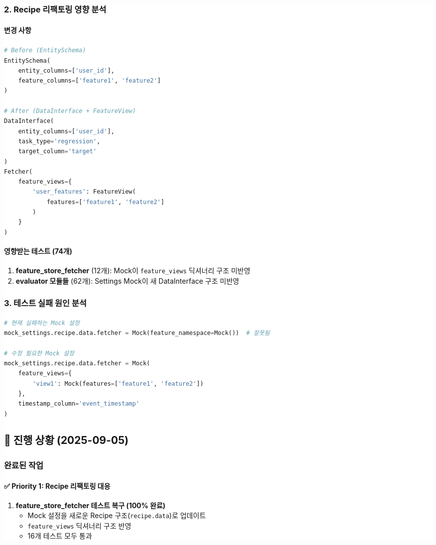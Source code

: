 ### 2. Recipe 리팩토링 영향 분석

#### 변경 사항
```python
# Before (EntitySchema)
EntitySchema(
    entity_columns=['user_id'],
    feature_columns=['feature1', 'feature2']
)

# After (DataInterface + FeatureView)
DataInterface(
    entity_columns=['user_id'],
    task_type='regression',
    target_column='target'
)
Fetcher(
    feature_views={
        'user_features': FeatureView(
            features=['feature1', 'feature2']
        )
    }
)
```

#### 영향받는 테스트 (74개)
1. **feature_store_fetcher** (12개): Mock이 `feature_views` 딕셔너리 구조 미반영
2. **evaluator 모듈들** (62개): Settings Mock이 새 DataInterface 구조 미반영

### 3. 테스트 실패 원인 분석

```python
# 현재 실패하는 Mock 설정
mock_settings.recipe.data.fetcher = Mock(feature_namespace=Mock())  # 잘못됨

# 수정 필요한 Mock 설정
mock_settings.recipe.data.fetcher = Mock(
    feature_views={
        'view1': Mock(features=['feature1', 'feature2'])
    },
    timestamp_column='event_timestamp'
)
```

## 🔄 진행 상황 (2025-09-05)

### 완료된 작업

#### ✅ Priority 1: Recipe 리팩토링 대응
1. **feature_store_fetcher 테스트 복구 (100% 완료)**
   - Mock 설정을 새로운 Recipe 구조(`recipe.data`)로 업데이트
   - `feature_views` 딕셔너리 구조 반영
   - 16개 테스트 모두 통과
